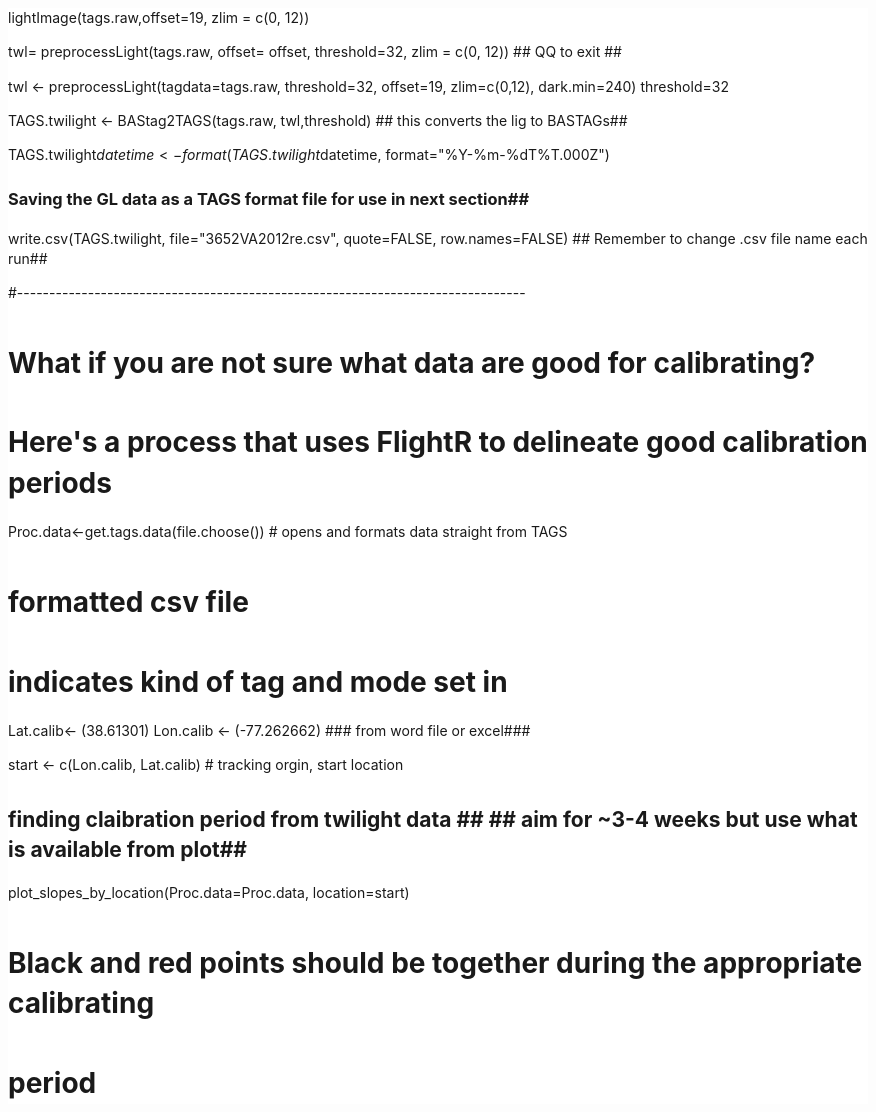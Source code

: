 lightImage(tags.raw,offset=19, zlim = c(0, 12))

twl= preprocessLight(tags.raw, offset= offset, threshold=32, zlim = c(0, 12))  ## QQ to exit ##


twl <- preprocessLight(tagdata=tags.raw, 
                       threshold=32, 
                       offset=19, 
                       zlim=c(0,12), 
                       dark.min=240)
threshold=32

TAGS.twilight <- BAStag2TAGS(tags.raw, twl,threshold) ## this converts the lig to BASTAGs##

TAGS.twilight$datetime<-format(TAGS.twilight$datetime, 
                               format="%Y-%m-%dT%T.000Z")


### Saving the GL data as a TAGS format file for use in next section##

write.csv(TAGS.twilight, file="3652VA2012re.csv", quote=FALSE, row.names=FALSE) ## Remember to change .csv file name each run##

#-------------------------------------------------------------------------------

# What if you are not sure what data are good for calibrating?
# Here's a process that uses FlightR to delineate good calibration periods

Proc.data<-get.tags.data(file.choose()) # opens and formats data straight from TAGS 
# formatted csv file
# indicates kind of tag and mode set in

Lat.calib<- (38.61301)
Lon.calib <- (-77.262662) ### from word file or excel###


start <- c(Lon.calib, Lat.calib)  # tracking orgin, start location 

## finding claibration period from twilight data ## ## aim for ~3-4 weeks but use what is available from plot##
plot_slopes_by_location(Proc.data=Proc.data, location=start)

# Black and red points should be together during the appropriate calibrating 
# period
